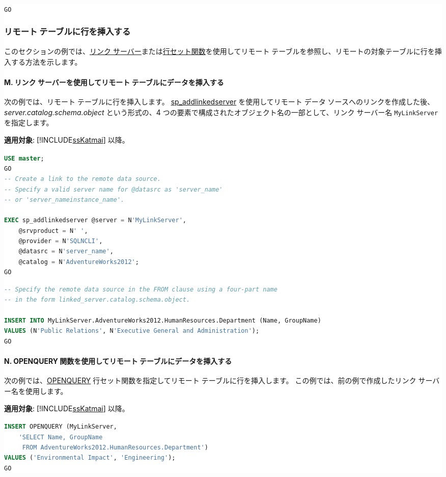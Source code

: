 ```sql
GO  
```  
  
###  <a name="inserting-rows-into-a-remote-table"></a><a name="RemoteTables"></a> リモート テーブルに行を挿入する  
 このセクションの例では、[リンク サーバー](../../relational-databases/system-stored-procedures/sp-addlinkedserver-transact-sql.md)または[行セット関数](../functions/opendatasource-transact-sql.md)を使用してリモート テーブルを参照し、リモートの対象テーブルに行を挿入する方法を示します。  
  
#### <a name="m-inserting-data-into-a-remote-table-by-using-a-linked-server"></a>M. リンク サーバーを使用してリモート テーブルにデータを挿入する  
 次の例では、リモート テーブルに行を挿入します。 [sp_addlinkedserver](../../relational-databases/system-stored-procedures/sp-addlinkedserver-transact-sql.md) を使用してリモート データ ソースへのリンクを作成した後、 *server.catalog.schema.object* という形式の、4 つの要素で構成されたオブジェクト名の一部として、リンク サーバー名 `MyLinkServer` を指定します。  
  
**適用対象**: [!INCLUDE[ssKatmai](../../includes/sskatmai-md.md)] 以降。  
  
```sql
USE master;  
GO  
-- Create a link to the remote data source.   
-- Specify a valid server name for @datasrc as 'server_name' 
-- or 'server_nameinstance_name'.  
  
EXEC sp_addlinkedserver @server = N'MyLinkServer',  
    @srvproduct = N' ',  
    @provider = N'SQLNCLI',   
    @datasrc = N'server_name',  
    @catalog = N'AdventureWorks2012';  
GO  
```  
  
```sql
-- Specify the remote data source in the FROM clause using a four-part name   
-- in the form linked_server.catalog.schema.object.  
  
INSERT INTO MyLinkServer.AdventureWorks2012.HumanResources.Department (Name, GroupName)  
VALUES (N'Public Relations', N'Executive General and Administration');  
GO  
```  
  
#### <a name="n-inserting-data-into-a-remote-table-by-using-the-openquery-function"></a>N. OPENQUERY 関数を使用してリモート テーブルにデータを挿入する  
 次の例では、[OPENQUERY](../../t-sql/functions/openquery-transact-sql.md) 行セット関数を指定してリモート テーブルに行を挿入します。 この例では、前の例で作成したリンク サーバー名を使用します。  
  
**適用対象**: [!INCLUDE[ssKatmai](../../includes/sskatmai-md.md)] 以降。  
  
```sql
INSERT OPENQUERY (MyLinkServer, 
    'SELECT Name, GroupName 
     FROM AdventureWorks2012.HumanResources.Department')  
VALUES ('Environmental Impact', 'Engineering');  
GO  
```  
  